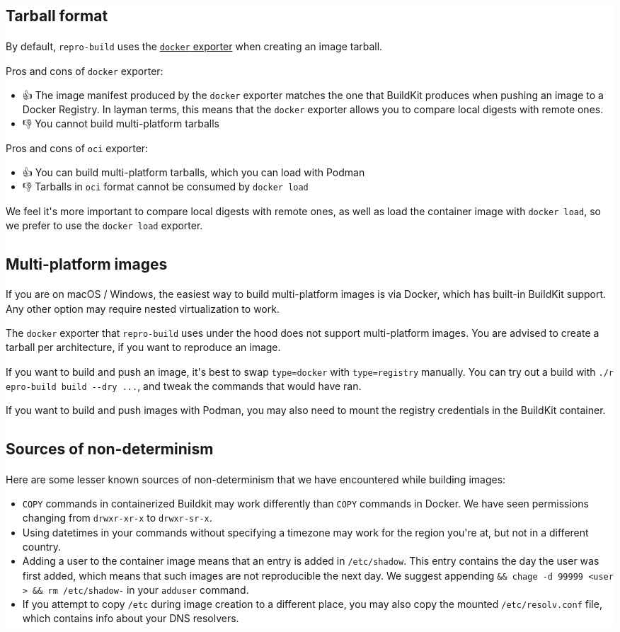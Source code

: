 ## Tarball format

By default, `repro-build` uses the
[`docker` exporter](https://docs.docker.com/build/exporters/) when creating an
image tarball.

Pros and cons of `docker` exporter:
* :+1: The image manifest produced by the `docker` exporter matches the one that
  BuildKit produces when pushing an image to a Docker Registry. In layman terms,
  this means that the `docker` exporter allows you to compare local digests with
  remote ones.
* :-1: You cannot build multi-platform tarballs

Pros and cons of `oci` exporter:
* :+1: You can build multi-platform tarballs, which you can load with Podman
* :-1: Tarballs in `oci` format cannot be consumed by `docker load`

We feel it's more important to compare local digests with remote ones, as well
as load the container image with `docker load`, so we prefer to use the `docker
load` exporter.

## Multi-platform images

If you are on macOS / Windows, the easiest way to build multi-platform images is
via Docker, which has built-in BuildKit support. Any other option may require
nested virtualization to work.

The `docker` exporter that `repro-build` uses under the hood does not support
multi-platform images. You are advised to create a tarball per architecture, if
you want to reproduce an image.

If you want to build and push an image, it's best to swap `type=docker` with
`type=registry` manually. You can try out a build with `./repro-build build
--dry ...`, and tweak the commands that would have ran.

If you want to build and push images with Podman, you may also need to mount the
registry credentials in the BuildKit container.

## Sources of non-determinism

Here are some lesser known sources of non-determinism that we have encountered
while building images:

* `COPY` commands in containerized Buildkit may work differently than `COPY`
  commands in Docker. We have seen permissions changing from `drwxr-xr-x` to
  `drwxr-sr-x`.
* Using datetimes in your commands without specifying a timezone may work for
  the region you're at, but not in a different country.
* Adding a user to the container image means that an entry is added in
  `/etc/shadow`. This entry contains the day the user was first added, which
  means that such images are not reproducible the next day. We suggest appending
  `&& chage -d 99999 <user> && rm /etc/shadow-` in your `adduser` command.
* If you attempt to copy `/etc` during image creation to a different place, you
  may also copy the mounted `/etc/resolv.conf` file, which contains info about
  your DNS resolvers.
